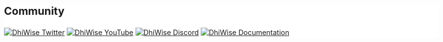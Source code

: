 ## Community
<a href="https://twitter.com/dhiwise"><img src="https://user-images.githubusercontent.com/35039342/55471524-8e24cb00-5627-11e9-9389-58f3d4419153.png" width="60" alt="DhiWise Twitter"></a>
<a href="https://www.youtube.com/c/DhiWise"><img src="https://cdn.vox-cdn.com/thumbor/0kpe316UpZWk53iw3bOLoJfF6hI=/0x0:1680x1050/1400x1400/filters:focal(706x391:974x659):format(gif)/cdn.vox-cdn.com/uploads/chorus_image/image/56414325/YTLogo_old_new_animation.0.gif" width="60" alt="DhiWise YouTube"></a>
<a href="https://discord.com/invite/rFMnCG5MZ7"><img src="https://user-images.githubusercontent.com/47489894/183043664-b01aac56-0372-458a-bde9-3f2a6bded21b.png" width="60" alt="DhiWise Discord"></a>
<a href="https://docs.dhiwise.com/"><img src="https://global-uploads.webflow.com/618e36726d3c0f19c9284e56/62383865d5477f2e4f6b6e2e_main-monogram-p-500.png" width="60" alt="DhiWise Documentation"></a>
